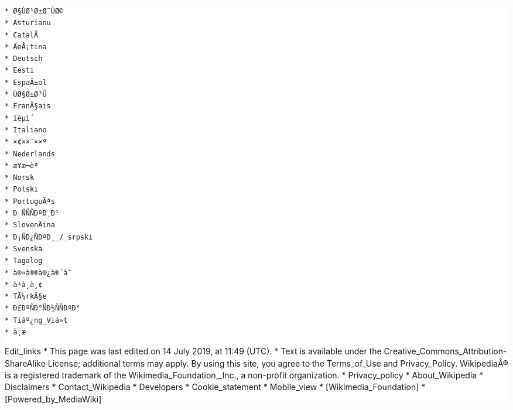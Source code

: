     * Ø§ÙØ¹Ø±Ø¨ÙØ©
    * Asturianu
    * CatalÃ 
    * ÄeÅ¡tina
    * Deutsch
    * Eesti
    * EspaÃ±ol
    * ÙØ§Ø±Ø³Û
    * FranÃ§ais
    * íêµ­ì´
    * Italiano
    * ×¢××¨××ª
    * Nederlands
    * æ¥æ¬èª
    * Norsk
    * Polski
    * PortuguÃªs
    * Ð ÑÑÑÐºÐ¸Ð¹
    * SlovenÄina
    * Ð¡ÑÐ¿ÑÐºÐ¸_/_srpski
    * Svenska
    * Tagalog
    * à®¤à®®à®¿à®´à¯
    * à¹à¸à¸¢
    * TÃ¼rkÃ§e
    * Ð£ÐºÑÐ°ÑÐ½ÑÑÐºÐ°
    * Tiáº¿ng_Viá»t
    * ä¸­æ
Edit_links
    * This page was last edited on 14 July 2019, at 11:49 (UTC).
    * Text is available under the Creative_Commons_Attribution-ShareAlike
      License; additional terms may apply. By using this site, you agree to the
      Terms_of_Use and Privacy_Policy. WikipediaÂ® is a registered trademark of
      the Wikimedia_Foundation,_Inc., a non-profit organization.
    * Privacy_policy
    * About_Wikipedia
    * Disclaimers
    * Contact_Wikipedia
    * Developers
    * Cookie_statement
    * Mobile_view
    * [Wikimedia_Foundation]
    * [Powered_by_MediaWiki]
